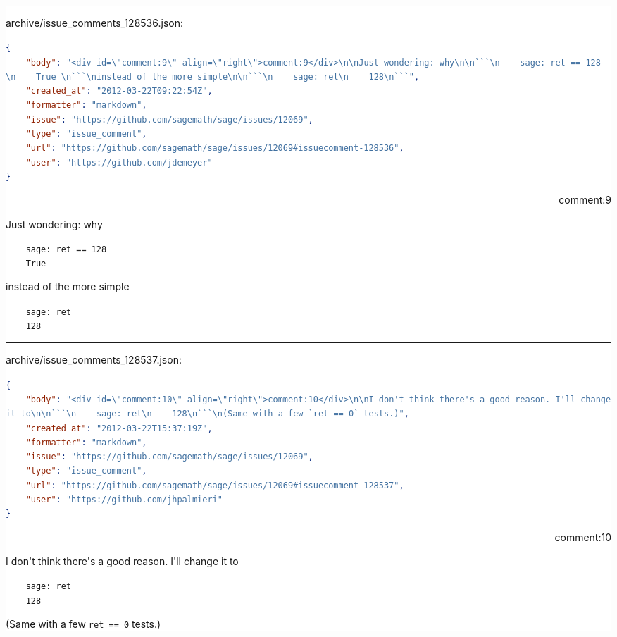 

---

archive/issue_comments_128536.json:
```json
{
    "body": "<div id=\"comment:9\" align=\"right\">comment:9</div>\n\nJust wondering: why\n\n```\n    sage: ret == 128 \n    True \n```\ninstead of the more simple\n\n```\n    sage: ret\n    128\n```",
    "created_at": "2012-03-22T09:22:54Z",
    "formatter": "markdown",
    "issue": "https://github.com/sagemath/sage/issues/12069",
    "type": "issue_comment",
    "url": "https://github.com/sagemath/sage/issues/12069#issuecomment-128536",
    "user": "https://github.com/jdemeyer"
}
```

<div id="comment:9" align="right">comment:9</div>

Just wondering: why

```
    sage: ret == 128 
    True 
```
instead of the more simple

```
    sage: ret
    128
```



---

archive/issue_comments_128537.json:
```json
{
    "body": "<div id=\"comment:10\" align=\"right\">comment:10</div>\n\nI don't think there's a good reason. I'll change it to\n\n```\n    sage: ret\n    128\n```\n(Same with a few `ret == 0` tests.)",
    "created_at": "2012-03-22T15:37:19Z",
    "formatter": "markdown",
    "issue": "https://github.com/sagemath/sage/issues/12069",
    "type": "issue_comment",
    "url": "https://github.com/sagemath/sage/issues/12069#issuecomment-128537",
    "user": "https://github.com/jhpalmieri"
}
```

<div id="comment:10" align="right">comment:10</div>

I don't think there's a good reason. I'll change it to

```
    sage: ret
    128
```
(Same with a few `ret == 0` tests.)
